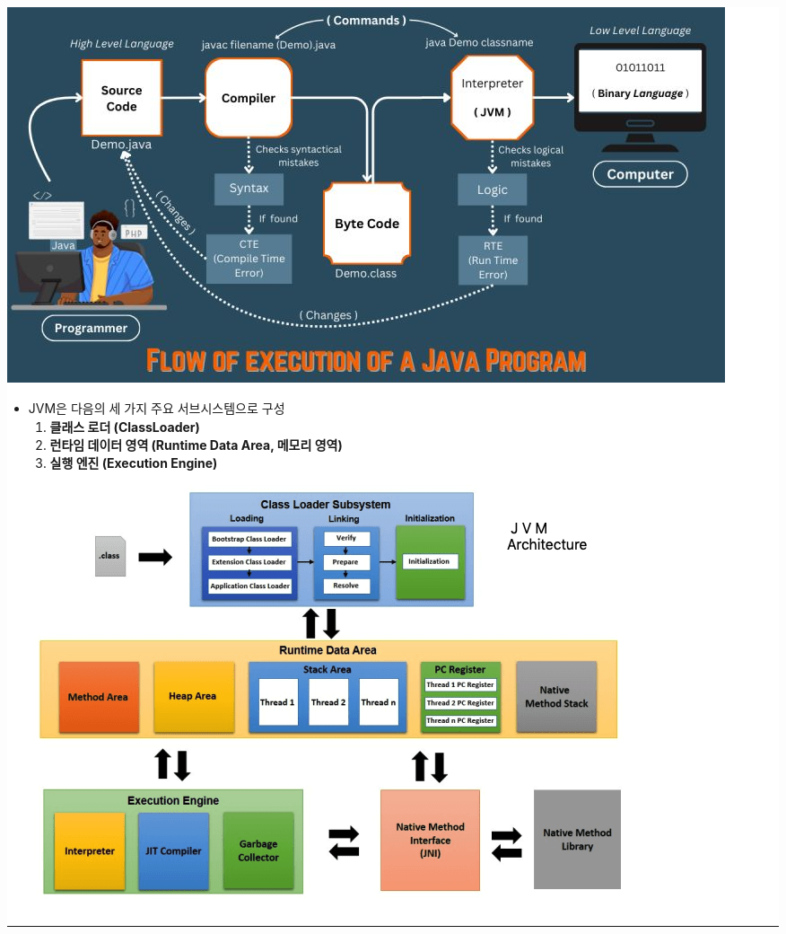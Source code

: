 ![jvm](./img/IMG_1254.jpeg)

- JVM은 다음의 세 가지 주요 서브시스템으로 구성
  1. **클래스 로더 (ClassLoader)**
  2. **런타임 데이터 영역 (Runtime Data Area, 메모리 영역)**
  3. **실행 엔진 (Execution Engine)**

![jvm](./img/IMG_1250.png)

---